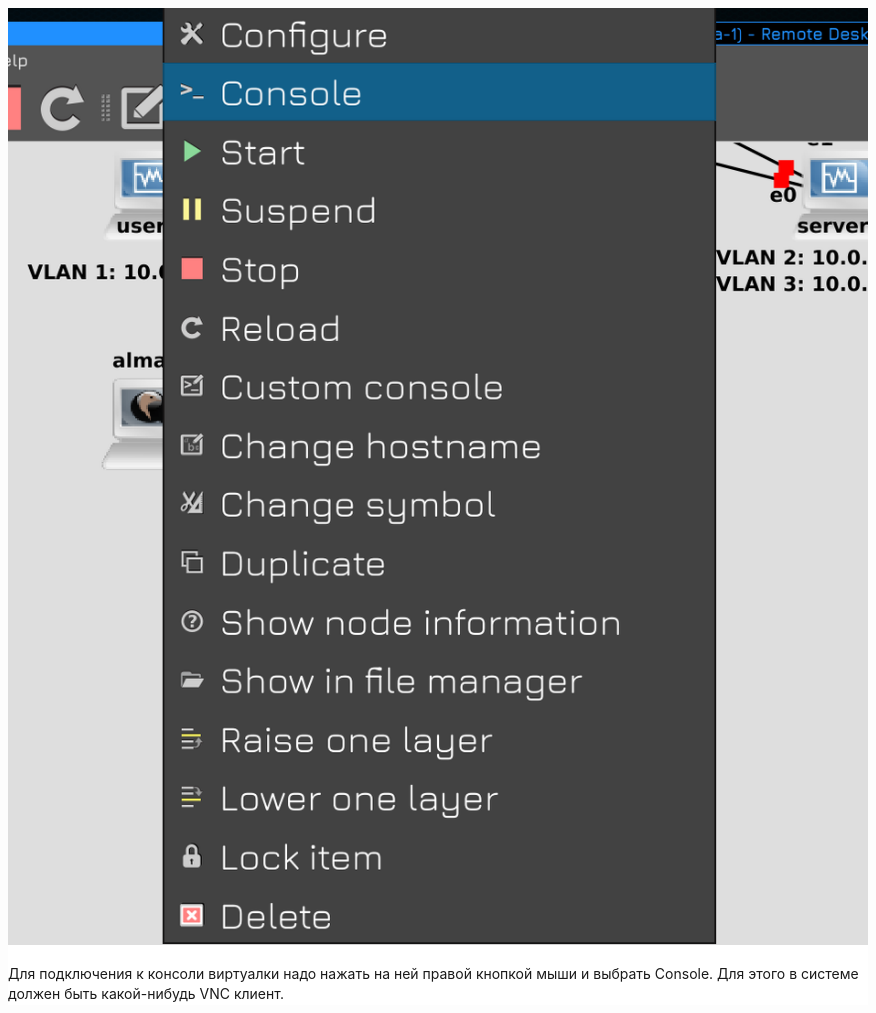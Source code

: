 ![](images/07/console.png)

Для подключения к консоли виртуалки надо нажать на ней правой кнопкой мыши и выбрать Console. Для этого в системе должен быть какой-нибудь VNC клиент. 
